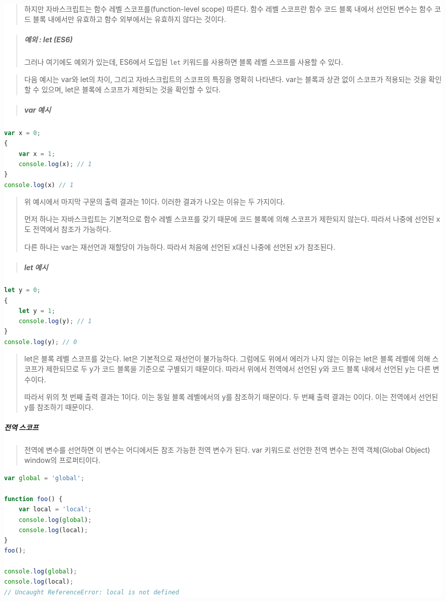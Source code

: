 > 하지만 자바스크립트는 함수 레벨 스코프를(function-level scope) 따른다. 함수 레벨 스코프란 함수 코드 블록 내에서 선언된 변수는 함수 코드 블록 내에서만 유효하고 함수 외부에서는 유효하지 않다는 것이다.



> ##### 예외 : let (ES6)
>
> 그러나 여기에도 예외가 있는데, ES6에서 도입된 `let` 키워드를 사용하면 블록 레벨 스코프를 사용할 수 있다.

> 다음 예시는 var와 let의 차이, 그리고 자바스크립트의 스코프의 특징을 명확히 나타낸다. var는 블록과 상관 없이 스코프가 적용되는 것을 확인할 수 있으며, let은 블록에 스코프가 제한되는 것을 확인할 수 있다.



> ##### var 예시

```javascript
var x = 0;
{
    var x = 1;
    console.log(x); // 1
}
console.log(x) // 1
```

> 위 예시에서 마지막 구문의 출력 결과는 1이다. 이러한 결과가 나오는 이유는 두 가지이다. 
>
> 먼저 하나는 자바스크립트는 기본적으로 함수 레벨 스코프를 갖기 때문에 코드 블록에 의해 스코프가 제한되지 않는다. 따라서 나중에 선언된 x도 전역에서 참조가 가능하다.
>
> 다른 하나는 var는 재선언과 재할당이 가능하다. 따라서 처음에 선언된 x대신 나중에 선언된 x가 참조된다.



> ##### let 예시

```javascript
let y = 0;
{
    let y = 1;
    console.log(y); // 1
}
console.log(y); // 0
```

> let은 블록 레벨 스코프를 갖는다. let은 기본적으로 재선언이 불가능하다. 그럼에도 위에서 에러가 나지 않는 이유는 let은 블록 레벨에 의해 스코프가 제한되므로 두 y가 코드 블록을 기준으로 구별되기 때문이다. 따라서 위에서 전역에서 선언된 y와 코드 블록 내에서 선언된 y는 다른 변수이다.
>
> 따라서 위의 첫 번째 출력 결과는 1이다. 이는 동일 블록 레벨에서의 y를 참조하기 때문이다. 두 번째 출력 결과는 0이다. 이는 전역에서 선언된  y를 참조하기 때문이다.



##### 전역 스코프

> 전역에 변수를 선언하면 이 변수는 어디에서든 참조 가능한 전역 변수가 된다. var 키워드로 선언한 전역 변수는 전역 객체(Global Object) window의 프로퍼티이다.

```javascript
var global = 'global';

function foo() {
    var local = 'local';
    console.log(global);
    console.log(local);
}
foo();

console.log(global);
console.log(local);
// Uncaught ReferenceError: local is not defined
```
